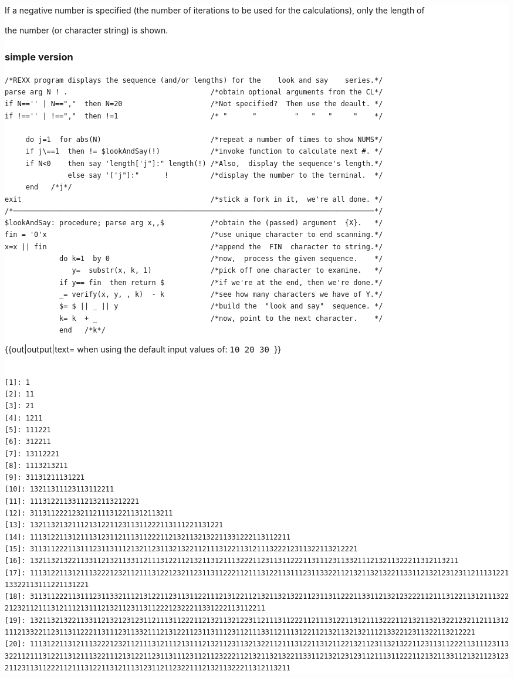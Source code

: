
If a negative number is specified (the number of iterations
to be used for the calculations), only the length of

the number (or character string) is shown.


### simple version


```rexx
/*REXX program displays the sequence (and/or lengths) for the    look and say    series.*/
parse arg N ! .                                  /*obtain optional arguments from the CL*/
if N=='' | N==","  then N=20                     /*Not specified?  Then use the deault. */
if !=='' | !==","  then !=1                      /* "      "         "   "   "     "    */

     do j=1  for abs(N)                          /*repeat a number of times to show NUMS*/
     if j\==1  then != $lookAndSay(!)            /*invoke function to calculate next #. */
     if N<0    then say 'length['j"]:" length(!) /*Also,  display the sequence's length.*/
               else say '['j"]:"      !          /*display the number to the terminal.  */
     end   /*j*/
exit                                             /*stick a fork in it,  we're all done. */
/*──────────────────────────────────────────────────────────────────────────────────────*/
$lookAndSay: procedure; parse arg x,,$           /*obtain the (passed) argument  {X}.   */
fin = '0'x                                       /*use unique character to end scanning.*/
x=x || fin                                       /*append the  FIN  character to string.*/
             do k=1  by 0                        /*now,  process the given sequence.    */
                y=  substr(x, k, 1)              /*pick off one character to examine.   */
             if y== fin  then return $           /*if we're at the end, then we're done.*/
             _= verify(x, y, , k)  - k           /*see how many characters we have of Y.*/
             $= $ || _ || y                      /*build the  "look and say"  sequence. */
             k= k  + _                           /*now, point to the next character.    */
             end   /*k*/
```

{{out|output|text=  when using the default input values of:     <tt> 10   20   30 </tt>}}

```txt

[1]: 1
[2]: 11
[3]: 21
[4]: 1211
[5]: 111221
[6]: 312211
[7]: 13112221
[8]: 1113213211
[9]: 31131211131221
[10]: 13211311123113112211
[11]: 11131221133112132113212221
[12]: 3113112221232112111312211312113211
[13]: 1321132132111213122112311311222113111221131221
[14]: 11131221131211131231121113112221121321132132211331222113112211
[15]: 311311222113111231131112132112311321322112111312211312111322212311322113212221
[16]: 132113213221133112132113311211131221121321131211132221123113112221131112311332111213211322211312113211
[17]: 11131221131211132221232112111312212321123113112221121113122113111231133221121321132132211331121321231231121113122113322113111221131221
[18]: 31131122211311123113321112131221123113112211121312211213211321322112311311222113311213212322211211131221131211132221232112111312111213111213211231131122212322211331222113112211
[19]: 1321132132211331121321231231121113112221121321132122311211131122211211131221131211132221121321132132212321121113121112133221123113112221131112311332111213122112311311123112111331121113122112132113213211121332212311322113212221
[20]: 11131221131211132221232112111312111213111213211231132132211211131221131211221321123113213221123113112221131112311332211211131221131211132211121312211231131112311211232221121321132132211331121321231231121113112221121321133112132112312321123113112221121113122113121113123112112322111213211322211312113211
```

[1]: ggg
[2]: 3g
[3]: 131g
[4]: 1113111g
[5]: 3113311g
[6]: 132123211g
[7]: 11131211121312211g
[8]: 31131112311211131122211g
[9]: 132113311213211231132132211g
[10]: 11131221232112111312211213211312111322211g
[11]: 3113112211121312211231131122211211131221131112311332211g
[12]: 1321132122311211131122211213211321322112311311222113311213212322211g
[13]: 1113122113121122132112311321322112111312211312111322211213211321322123211211131211121332211g
[14]: 31131122211311122122111312211213211312111322211231131122211311123113322112111312211312111322111213122112311311123112112322211g
[15]: 132113213221133122112231131122211211131221131112311332211213211321322113311213212322211231131122211311123113223112111311222112132113311213211221121332211g
[16]: 11131221131211132221231122212213211321322112311311222113311213212322211211131221131211132221232112111312111213322112132113213221133112132113221321123113213221121113122123211211131221222112112322211g
[17]: 31131122211311123113321112132132112211131221131211132221121321132132212321121113121112133221123113112221131112311332111213122112311311123112112322211211131221131211132221232112111312211322111312211213211312111322211231131122111213122112311311221132211221121332211g